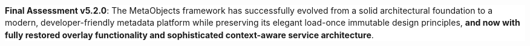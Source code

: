 **Final Assessment v5.2.0**: The MetaObjects framework has successfully evolved from a solid architectural foundation to a modern, developer-friendly metadata platform while preserving its elegant load-once immutable design principles, **and now with fully restored overlay functionality and sophisticated context-aware service architecture**.